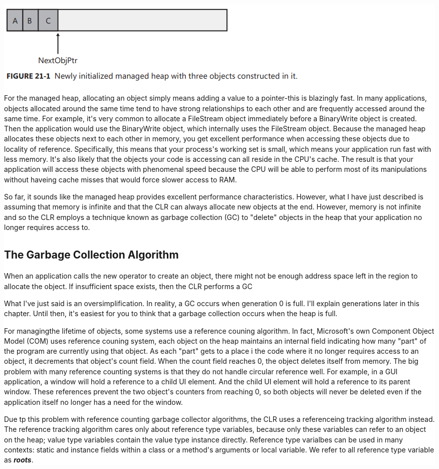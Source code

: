 ![alt text](./zImages/21-16.png "Title")

For the managed heap, allocating an object simply means adding a value to a pointer-this is blazingly fast. In many applications, objects allocated around the same time tend to have strong relationships to each other and are frequently accessed around the same time. For example, it's very common to allocate a FileStream object immediately before a BinaryWrite object is created. Then the application would use the BinaryWrite object, which internally uses the FileStream object. Because the managed heap allocates these objects next to each other in memory, you get excellent performance when accessing these objects due to locality of reference. Specifically, this means that your process's working set is small, which means your application run fast with less memory. It's also likely that the objects your code is accessing can all reside in the CPU's cache. The result is that your application will access these objects with phenomenal speed because the CPU will be able to perform most of its manipulations without haveing cache misses that would force slower access to RAM.

So far, it sounds like the managed heap provides excellent performance characteristics. However, what I have just described is assuming that memory is infinite and that the CLR can always allocate new objects at the end. However, memory is not infinite and so the CLR employs a technique known as garbage collection (GC) to "delete" objects in the heap that your application no longer requires access to.

## The Garbage Collection Algorithm

When an application calls the new operator to create an object, there might not be enough address space left in the region to allocate the object. If insufficient space exists, then the CLR performs a GC

<div class="alert alert-info p-1" role="alert">
    What I've just said is an oversimplification. In reality, a GC occurs when generation 0 is full. I'll explain generations later in this chapter. Until then, it's easiest for you to think that a garbage collection occurs when the heap is full.
</div>

For managingthe lifetime of objects, some systems use a reference couning algorithm. In fact, Microsoft's own Component Object Model (COM) uses reference couning system, each object on the heap maintains an internal field indicating how many "part" of the program are currently using that object. As each "part" gets to a place i the code where it no longer requires access to an object, it decrements that object's count field. When the count field reaches 0, the object deletes itself from memory. The big problem with many reference counting systems is that they do not handle circular reference well. For example, in a GUI application, a window will hold a reference to a child UI element. And the child UI element will hold a reference to its parent window. These references prevent the two object's counters from reaching 0, so both objects will never be deleted even if the application itself no longer has a need for the window.

Due tp this problem with reference counting garbage collector algorithms, the CLR uses a referenceing tracking algorithm instead. The reference tracking algorithm cares only about reference type variables, because only these variables can refer to an object on the heap; value type variables contain the value type instance directly. Reference type varialbes can be used in many contexts: static and instance fields within a class or a method's arguments or local variable. We refer to all reference type variable as ***roots***.
